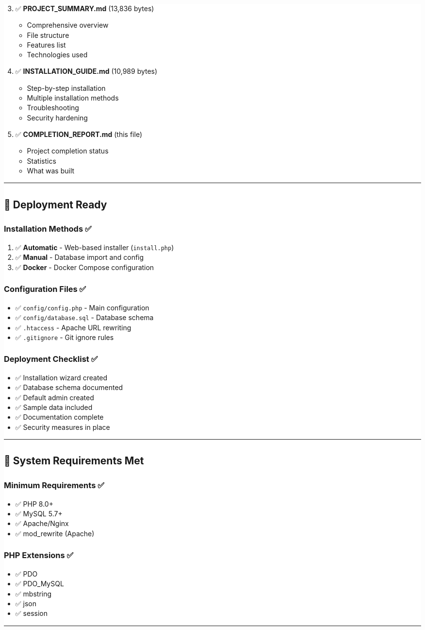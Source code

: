 3. ✅ **PROJECT_SUMMARY.md** (13,836 bytes)
   - Comprehensive overview
   - File structure
   - Features list
   - Technologies used

4. ✅ **INSTALLATION_GUIDE.md** (10,989 bytes)
   - Step-by-step installation
   - Multiple installation methods
   - Troubleshooting
   - Security hardening

5. ✅ **COMPLETION_REPORT.md** (this file)
   - Project completion status
   - Statistics
   - What was built

---

## 🚀 Deployment Ready

### Installation Methods ✅
1. ✅ **Automatic** - Web-based installer (`install.php`)
2. ✅ **Manual** - Database import and config
3. ✅ **Docker** - Docker Compose configuration

### Configuration Files ✅
- ✅ `config/config.php` - Main configuration
- ✅ `config/database.sql` - Database schema
- ✅ `.htaccess` - Apache URL rewriting
- ✅ `.gitignore` - Git ignore rules

### Deployment Checklist ✅
- ✅ Installation wizard created
- ✅ Database schema documented
- ✅ Default admin created
- ✅ Sample data included
- ✅ Documentation complete
- ✅ Security measures in place

---

## 🔧 System Requirements Met

### Minimum Requirements ✅
- ✅ PHP 8.0+
- ✅ MySQL 5.7+
- ✅ Apache/Nginx
- ✅ mod_rewrite (Apache)

### PHP Extensions ✅
- ✅ PDO
- ✅ PDO_MySQL
- ✅ mbstring
- ✅ json
- ✅ session

---